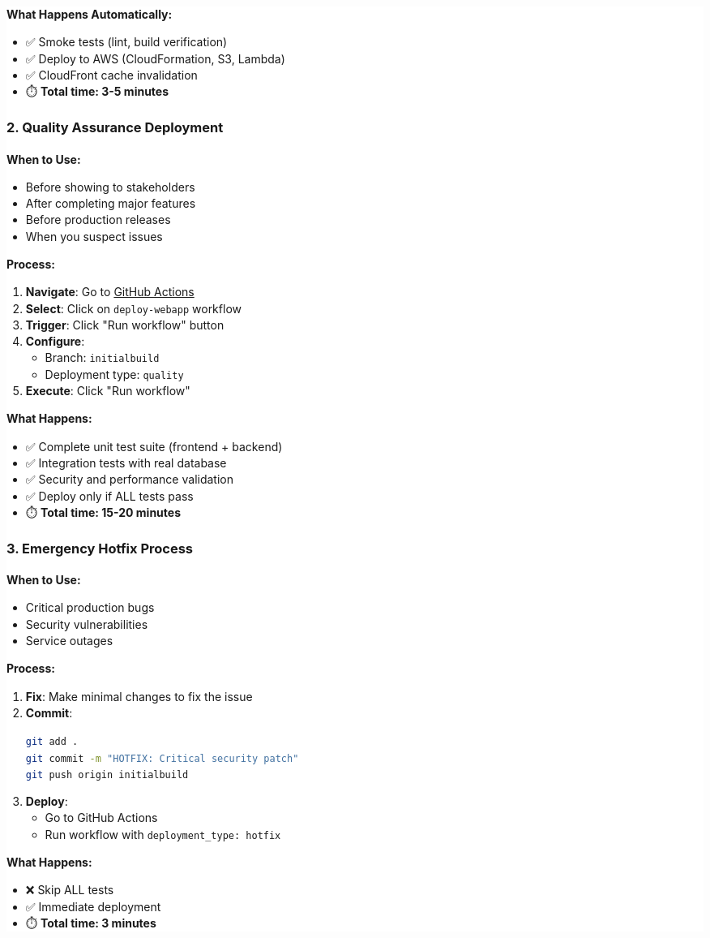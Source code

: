 **What Happens Automatically:**
- ✅ Smoke tests (lint, build verification)
- ✅ Deploy to AWS (CloudFormation, S3, Lambda)
- ✅ CloudFront cache invalidation
- ⏱️ **Total time: 3-5 minutes**

### 2. Quality Assurance Deployment

**When to Use:**
- Before showing to stakeholders
- After completing major features
- Before production releases
- When you suspect issues

**Process:**
1. **Navigate**: Go to [GitHub Actions](https://github.com/argie33/algo/actions)
2. **Select**: Click on `deploy-webapp` workflow
3. **Trigger**: Click "Run workflow" button
4. **Configure**: 
   - Branch: `initialbuild`
   - Deployment type: `quality`
5. **Execute**: Click "Run workflow"

**What Happens:**
- ✅ Complete unit test suite (frontend + backend)
- ✅ Integration tests with real database
- ✅ Security and performance validation
- ✅ Deploy only if ALL tests pass
- ⏱️ **Total time: 15-20 minutes**

### 3. Emergency Hotfix Process

**When to Use:**
- Critical production bugs
- Security vulnerabilities
- Service outages

**Process:**
1. **Fix**: Make minimal changes to fix the issue
2. **Commit**: 
   ```bash
   git add .
   git commit -m "HOTFIX: Critical security patch"
   git push origin initialbuild
   ```
3. **Deploy**: 
   - Go to GitHub Actions
   - Run workflow with `deployment_type: hotfix`

**What Happens:**
- ❌ Skip ALL tests
- ✅ Immediate deployment
- ⏱️ **Total time: 3 minutes**
